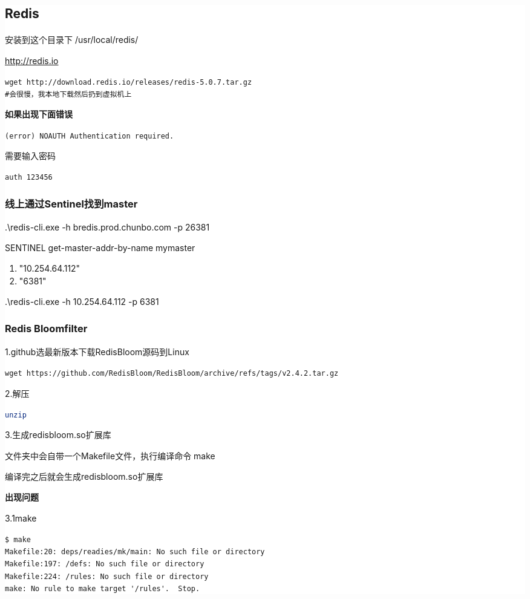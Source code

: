 ## Redis

安装到这个目录下 /usr/local/redis/

http://redis.io

```shell
wget http://download.redis.io/releases/redis-5.0.7.tar.gz
#会很慢，我本地下载然后扔到虚拟机上
```

**如果出现下面错误**

```redis
(error) NOAUTH Authentication required.
```

需要输入密码

```redis
auth 123456
```

### 线上通过Sentinel找到master

.\redis-cli.exe -h bredis.prod.chunbo.com -p 26381

SENTINEL get-master-addr-by-name mymaster

1) "10.254.64.112"
2) "6381"

 .\redis-cli.exe -h 10.254.64.112 -p 6381

### Redis Bloomfilter

1.github选最新版本下载RedisBloom源码到Linux

```shell
wget https://github.com/RedisBloom/RedisBloom/archive/refs/tags/v2.4.2.tar.gz
```

2.解压

```bash
unzip 
```

3.生成redisbloom.so扩展库

文件夹中会自带一个Makefile文件，执行编译命令 make

编译完之后就会生成redisbloom.so扩展库

**出现问题**

3.1make

```shell
$ make
Makefile:20: deps/readies/mk/main: No such file or directory
Makefile:197: /defs: No such file or directory
Makefile:224: /rules: No such file or directory
make: No rule to make target '/rules'.  Stop.
```
